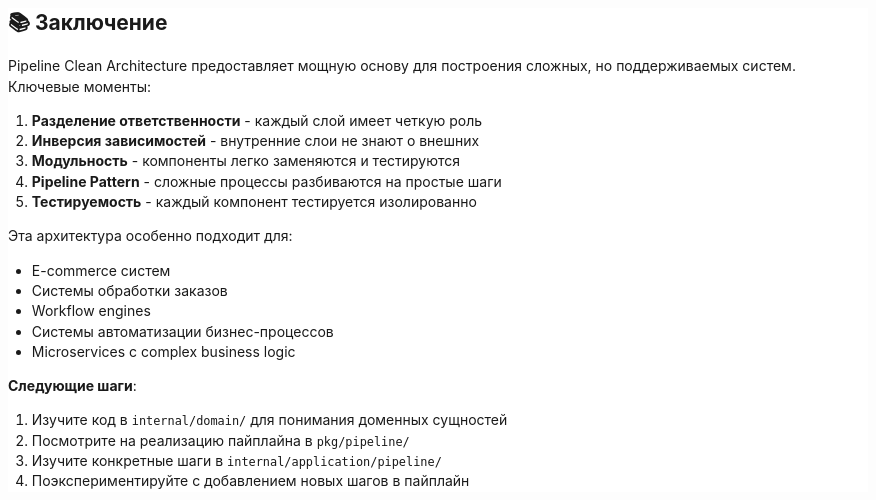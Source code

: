 ## 📚 Заключение

Pipeline Clean Architecture предоставляет мощную основу для построения сложных, но поддерживаемых систем. Ключевые моменты:

1. **Разделение ответственности** - каждый слой имеет четкую роль
2. **Инверсия зависимостей** - внутренние слои не знают о внешних
3. **Модульность** - компоненты легко заменяются и тестируются
4. **Pipeline Pattern** - сложные процессы разбиваются на простые шаги
5. **Тестируемость** - каждый компонент тестируется изолированно

Эта архитектура особенно подходит для:
- E-commerce систем
- Системы обработки заказов
- Workflow engines
- Системы автоматизации бизнес-процессов
- Microservices с complex business logic

**Следующие шаги**:
1. Изучите код в `internal/domain/` для понимания доменных сущностей
2. Посмотрите на реализацию пайплайна в `pkg/pipeline/`
3. Изучите конкретные шаги в `internal/application/pipeline/`
4. Поэкспериментируйте с добавлением новых шагов в пайплайн